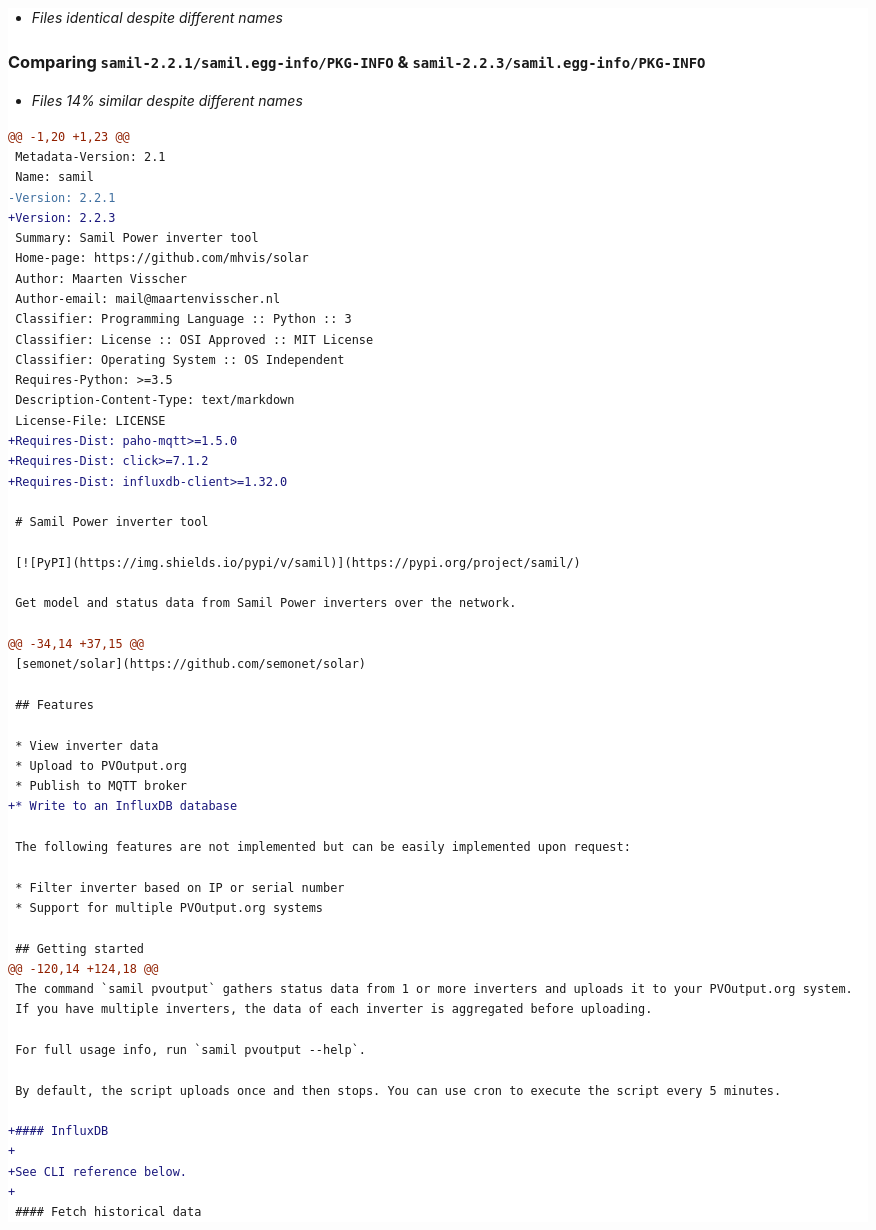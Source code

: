  * *Files identical despite different names*

### Comparing `samil-2.2.1/samil.egg-info/PKG-INFO` & `samil-2.2.3/samil.egg-info/PKG-INFO`

 * *Files 14% similar despite different names*

```diff
@@ -1,20 +1,23 @@
 Metadata-Version: 2.1
 Name: samil
-Version: 2.2.1
+Version: 2.2.3
 Summary: Samil Power inverter tool
 Home-page: https://github.com/mhvis/solar
 Author: Maarten Visscher
 Author-email: mail@maartenvisscher.nl
 Classifier: Programming Language :: Python :: 3
 Classifier: License :: OSI Approved :: MIT License
 Classifier: Operating System :: OS Independent
 Requires-Python: >=3.5
 Description-Content-Type: text/markdown
 License-File: LICENSE
+Requires-Dist: paho-mqtt>=1.5.0
+Requires-Dist: click>=7.1.2
+Requires-Dist: influxdb-client>=1.32.0
 
 # Samil Power inverter tool
 
 [![PyPI](https://img.shields.io/pypi/v/samil)](https://pypi.org/project/samil/)
 
 Get model and status data from Samil Power inverters over the network.
 
@@ -34,14 +37,15 @@
 [semonet/solar](https://github.com/semonet/solar)
 
 ## Features
 
 * View inverter data
 * Upload to PVOutput.org
 * Publish to MQTT broker
+* Write to an InfluxDB database
 
 The following features are not implemented but can be easily implemented upon request:
 
 * Filter inverter based on IP or serial number
 * Support for multiple PVOutput.org systems
 
 ## Getting started
@@ -120,14 +124,18 @@
 The command `samil pvoutput` gathers status data from 1 or more inverters and uploads it to your PVOutput.org system.
 If you have multiple inverters, the data of each inverter is aggregated before uploading.
 
 For full usage info, run `samil pvoutput --help`.
 
 By default, the script uploads once and then stops. You can use cron to execute the script every 5 minutes.
 
+#### InfluxDB
+
+See CLI reference below.
+
 #### Fetch historical data
```